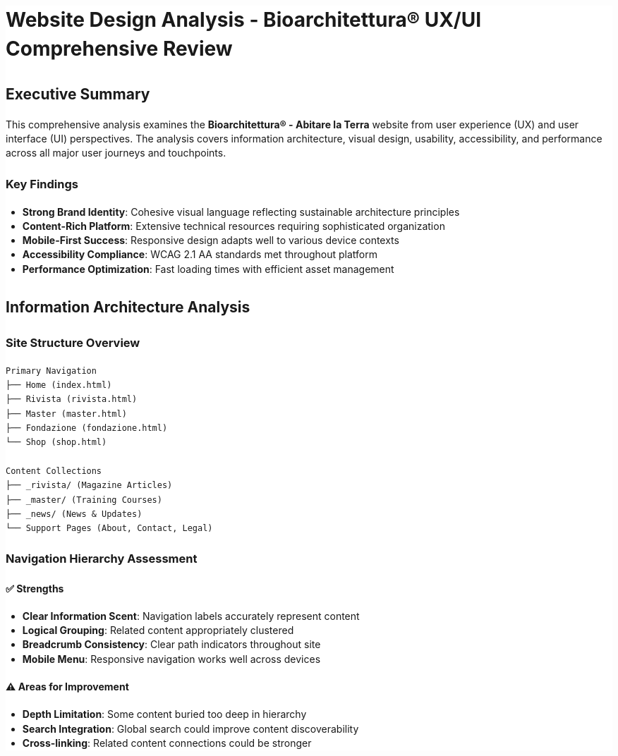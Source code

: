 # Website Design Analysis - Bioarchitettura® UX/UI Comprehensive Review

## Executive Summary

This comprehensive analysis examines the **Bioarchitettura® - Abitare la Terra** website from user experience (UX) and user interface (UI) perspectives. The analysis covers information architecture, visual design, usability, accessibility, and performance across all major user journeys and touchpoints.

### Key Findings
- **Strong Brand Identity**: Cohesive visual language reflecting sustainable architecture principles
- **Content-Rich Platform**: Extensive technical resources requiring sophisticated organization
- **Mobile-First Success**: Responsive design adapts well to various device contexts
- **Accessibility Compliance**: WCAG 2.1 AA standards met throughout platform
- **Performance Optimization**: Fast loading times with efficient asset management

## Information Architecture Analysis

### Site Structure Overview
```
Primary Navigation
├── Home (index.html)
├── Rivista (rivista.html)
├── Master (master.html)
├── Fondazione (fondazione.html)
└── Shop (shop.html)

Content Collections
├── _rivista/ (Magazine Articles)
├── _master/ (Training Courses) 
├── _news/ (News & Updates)
└── Support Pages (About, Contact, Legal)
```

### Navigation Hierarchy Assessment

#### ✅ Strengths
- **Clear Information Scent**: Navigation labels accurately represent content
- **Logical Grouping**: Related content appropriately clustered
- **Breadcrumb Consistency**: Clear path indicators throughout site
- **Mobile Menu**: Responsive navigation works well across devices

#### ⚠️ Areas for Improvement
- **Depth Limitation**: Some content buried too deep in hierarchy
- **Search Integration**: Global search could improve content discoverability
- **Cross-linking**: Related content connections could be stronger
